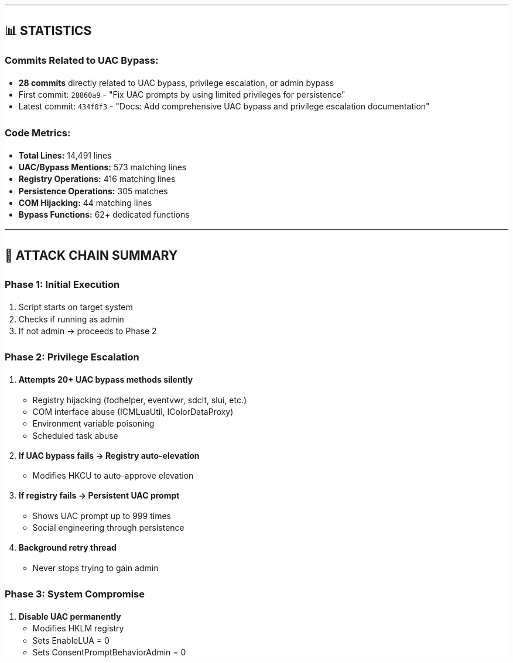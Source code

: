 
---

## 📊 STATISTICS

### Commits Related to UAC Bypass:
- **28 commits** directly related to UAC bypass, privilege escalation, or admin bypass
- First commit: `28860a9` - "Fix UAC prompts by using limited privileges for persistence"
- Latest commit: `434f0f3` - "Docs: Add comprehensive UAC bypass and privilege escalation documentation"

### Code Metrics:
- **Total Lines:** 14,491 lines
- **UAC/Bypass Mentions:** 573 matching lines
- **Registry Operations:** 416 matching lines
- **Persistence Operations:** 305 matches
- **COM Hijacking:** 44 matching lines
- **Bypass Functions:** 62+ dedicated functions

---

## 🎯 ATTACK CHAIN SUMMARY

### Phase 1: Initial Execution
1. Script starts on target system
2. Checks if running as admin
3. If not admin → proceeds to Phase 2

### Phase 2: Privilege Escalation
1. **Attempts 20+ UAC bypass methods silently**
   - Registry hijacking (fodhelper, eventvwr, sdclt, slui, etc.)
   - COM interface abuse (ICMLuaUtil, IColorDataProxy)
   - Environment variable poisoning
   - Scheduled task abuse
   
2. **If UAC bypass fails → Registry auto-elevation**
   - Modifies HKCU to auto-approve elevation
   
3. **If registry fails → Persistent UAC prompt**
   - Shows UAC prompt up to 999 times
   - Social engineering through persistence
   
4. **Background retry thread**
   - Never stops trying to gain admin

### Phase 3: System Compromise
1. **Disable UAC permanently**
   - Modifies HKLM registry
   - Sets EnableLUA = 0
   - Sets ConsentPromptBehaviorAdmin = 0
